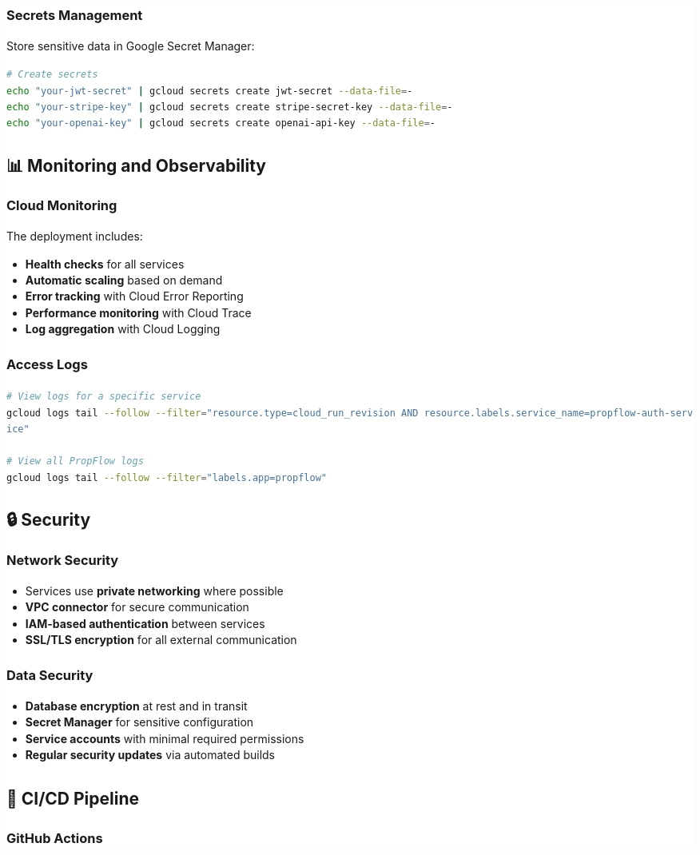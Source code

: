 ### Secrets Management

Store sensitive data in Google Secret Manager:

```bash
# Create secrets
echo "your-jwt-secret" | gcloud secrets create jwt-secret --data-file=-
echo "your-stripe-key" | gcloud secrets create stripe-secret-key --data-file=-
echo "your-openai-key" | gcloud secrets create openai-api-key --data-file=-
```

## 📊 Monitoring and Observability

### Cloud Monitoring

The deployment includes:
- **Health checks** for all services
- **Automatic scaling** based on demand
- **Error tracking** with Cloud Error Reporting
- **Performance monitoring** with Cloud Trace
- **Log aggregation** with Cloud Logging

### Access Logs

```bash
# View logs for a specific service
gcloud logs tail --follow --filter="resource.type=cloud_run_revision AND resource.labels.service_name=propflow-auth-service"

# View all PropFlow logs
gcloud logs tail --follow --filter="labels.app=propflow"
```

## 🔒 Security

### Network Security
- Services use **private networking** where possible
- **VPC connector** for secure communication
- **IAM-based authentication** between services
- **SSL/TLS encryption** for all external communication

### Data Security
- **Database encryption** at rest and in transit
- **Secret Manager** for sensitive configuration
- **Service accounts** with minimal required permissions
- **Regular security updates** via automated builds

## 🚀 CI/CD Pipeline

### GitHub Actions
